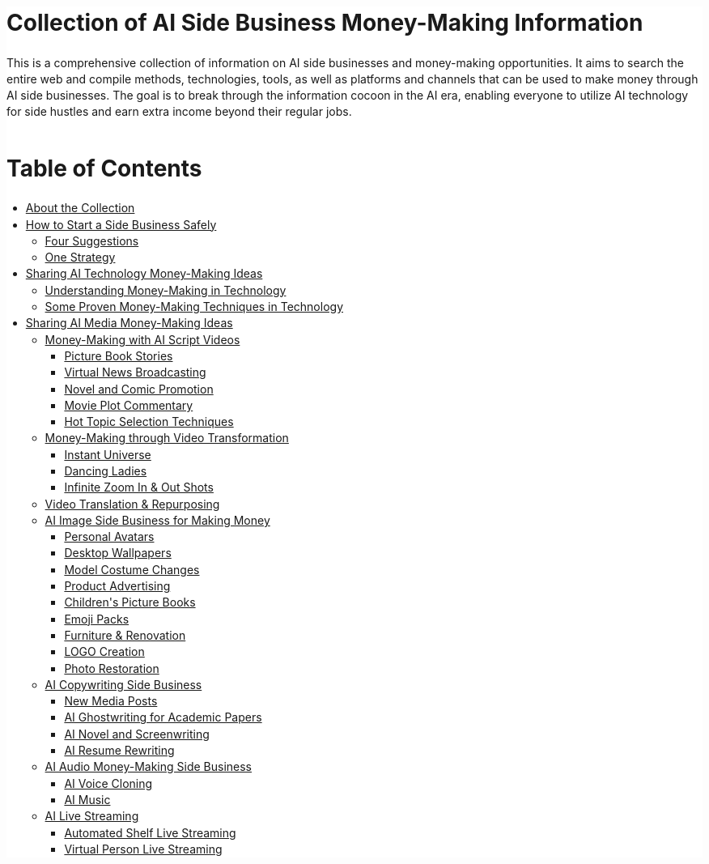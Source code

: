 # Collection of AI Side Business Money-Making Information 
This is a comprehensive collection of information on AI side businesses and money-making opportunities. It aims to search the entire web and compile methods, technologies, tools, as well as platforms and channels that can be used to make money through AI side businesses. The goal is to break through the information cocoon in the AI era, enabling everyone to utilize AI technology for side hustles and earn extra income beyond their regular jobs.

# Table of Contents
- [About the Collection](#about-the-collection)
- [How to Start a Side Business Safely](#how-to-start-a-side-business-safely)
    - [Four Suggestions](#four-suggestions)
    - [One Strategy](#one-strategy)
- [Sharing AI Technology Money-Making Ideas](#sharing-ai-technology-money-making-ideas)
    - [Understanding Money-Making in Technology](#understanding-money-making-in-technology)
    - [Some Proven Money-Making Techniques in Technology](#some-proven-money-making-techniques-in-technology)
- [Sharing AI Media Money-Making Ideas](#sharing-ai-media-money-making-ideas)
    - [Money-Making with AI Script Videos](#money-making-with-ai-script-videos)
        - [Picture Book Stories](#picture-book-stories)
        - [Virtual News Broadcasting](#virtual-news-broadcasting)
        - [Novel and Comic Promotion](#novel-and-comic-promotion)
        - [Movie Plot Commentary](#movie-plot-commentary)
        - [Hot Topic Selection Techniques](#hot-topic-selection-techniques)
    - [Money-Making through Video Transformation](#money-making-through-video-transformation)
        - [Instant Universe](#instant-universe)
        - [Dancing Ladies](#dancing-ladies)
        - [Infinite Zoom In & Out Shots](#infinite-zoom-in-out-shots)
    - [Video Translation & Repurposing](#video-translation-repurposing)
    - [AI Image Side Business for Making Money](#ai-image-side-business-for-making-money)
        - [Personal Avatars](#personal-avatars)
        - [Desktop Wallpapers](#desktop-wallpapers)
        - [Model Costume Changes](#model-costume-changes)
        - [Product Advertising](#product-advertising)
        - [Children's Picture Books](#childrens-picture-books)
        - [Emoji Packs](#emoji-packs)
        - [Furniture & Renovation](#furniture-renovation)
        - [LOGO Creation](#logo-creation)
        - [Photo Restoration](#photo-restoration)
    - [AI Copywriting Side Business](#ai-copywriting-side-business)
        - [New Media Posts](#new-media-posts)
        - [AI Ghostwriting for Academic Papers](#ai-ghostwriting-for-academic-papers)
        - [AI Novel and Screenwriting](#ai-novel-and-screenwriting)
        - [AI Resume Rewriting](#ai-resume-rewriting)
    - [AI Audio Money-Making Side Business](#ai-audio-money-making-side-business)
        - [AI Voice Cloning](#ai-voice-cloning)
        - [AI Music](#ai-music)
    - [AI Live Streaming](#ai-live-streaming)
        - [Automated Shelf Live Streaming](#automated-shelf-live-streaming)
        - [Virtual Person Live Streaming](#virtual-person-live-streaming)
